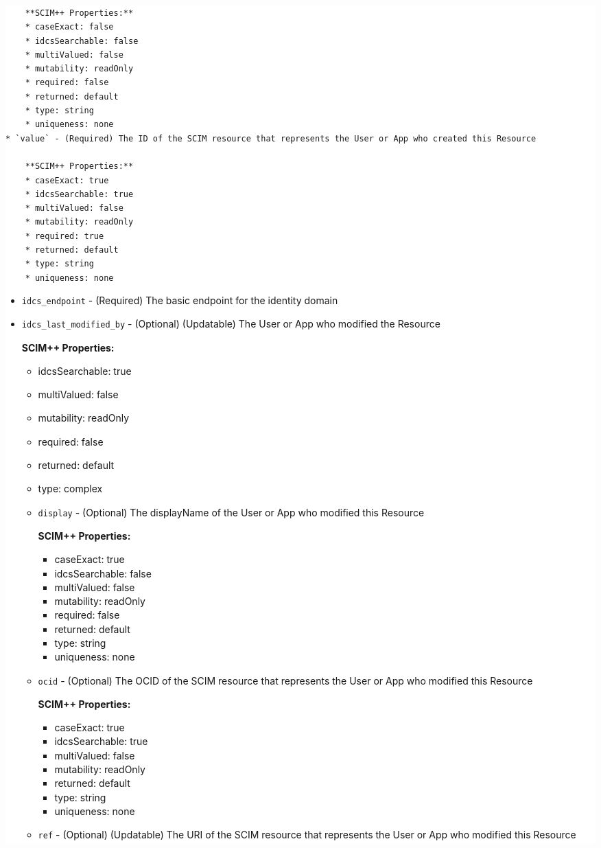         **SCIM++ Properties:**
        * caseExact: false
        * idcsSearchable: false
        * multiValued: false
        * mutability: readOnly
        * required: false
        * returned: default
        * type: string
        * uniqueness: none
    * `value` - (Required) The ID of the SCIM resource that represents the User or App who created this Resource

        **SCIM++ Properties:**
        * caseExact: true
        * idcsSearchable: true
        * multiValued: false
        * mutability: readOnly
        * required: true
        * returned: default
        * type: string
        * uniqueness: none
* `idcs_endpoint` - (Required) The basic endpoint for the identity domain
* `idcs_last_modified_by` - (Optional) (Updatable) The User or App who modified the Resource

    **SCIM++ Properties:**
    * idcsSearchable: true
    * multiValued: false
    * mutability: readOnly
    * required: false
    * returned: default
    * type: complex
    * `display` - (Optional) The displayName of the User or App who modified this Resource

        **SCIM++ Properties:**
        * caseExact: true
        * idcsSearchable: false
        * multiValued: false
        * mutability: readOnly
        * required: false
        * returned: default
        * type: string
        * uniqueness: none
    * `ocid` - (Optional) The OCID of the SCIM resource that represents the User or App who modified this Resource

        **SCIM++ Properties:**
        * caseExact: true
        * idcsSearchable: true
        * multiValued: false
        * mutability: readOnly
        * returned: default
        * type: string
        * uniqueness: none
    * `ref` - (Optional) (Updatable) The URI of the SCIM resource that represents the User or App who modified this Resource
